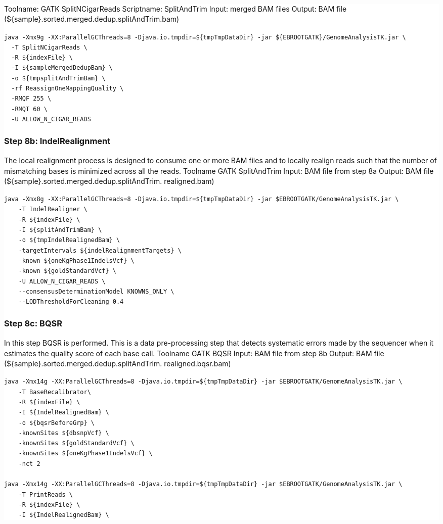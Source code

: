 Toolname: GATK SplitNCigarReads
Scriptname: SplitAndTrim
Input: merged BAM files
Output: BAM file (${sample}.sorted.merged.dedup.splitAndTrim.bam)

```
java -Xmx9g -XX:ParallelGCThreads=8 -Djava.io.tmpdir=${tmpTmpDataDir} -jar ${EBROOTGATK}/GenomeAnalysisTK.jar \
  -T SplitNCigarReads \
  -R ${indexFile} \
  -I ${sampleMergedDedupBam} \
  -o ${tmpsplitAndTrimBam} \
  -rf ReassignOneMappingQuality \
  -RMQF 255 \
  -RMQT 60 \
  -U ALLOW_N_CIGAR_READS

```

### Step 8b: IndelRealignment
The local realignment process is designed to consume one or more BAM files and to locally realign reads such that the number of mismatching bases is minimized across all the reads.
Toolname GATK SplitAndTrim
Input: BAM file from step 8a
Output: BAM file (${sample}.sorted.merged.dedup.splitAndTrim. realigned.bam)

```
java -Xmx8g -XX:ParallelGCThreads=8 -Djava.io.tmpdir=${tmpTmpDataDir} -jar $EBROOTGATK/GenomeAnalysisTK.jar \
	-T IndelRealigner \
	-R ${indexFile} \
	-I ${splitAndTrimBam} \
	-o ${tmpIndelRealignedBam} \
	-targetIntervals ${indelRealignmentTargets} \
	-known ${oneKgPhase1IndelsVcf} \
	-known ${goldStandardVcf} \
	-U ALLOW_N_CIGAR_READS \
	--consensusDeterminationModel KNOWNS_ONLY \
	--LODThresholdForCleaning 0.4
```

### Step 8c: BQSR
In this step BQSR is performed. This is a data pre-processing step that detects systematic errors made by the sequencer when it estimates the quality score of each base call.
Toolname GATK BQSR
Input: BAM file from step 8b
Output: BAM file (${sample}.sorted.merged.dedup.splitAndTrim. realigned.bqsr.bam)

```
java -Xmx14g -XX:ParallelGCThreads=8 -Djava.io.tmpdir=${tmpTmpDataDir} -jar $EBROOTGATK/GenomeAnalysisTK.jar \
	-T BaseRecalibrator\
	-R ${indexFile} \
	-I ${IndelRealignedBam} \
	-o ${bqsrBeforeGrp} \
	-knownSites ${dbsnpVcf} \
	-knownSites ${goldStandardVcf} \
	-knownSites ${oneKgPhase1IndelsVcf} \
	-nct 2

java -Xmx14g -XX:ParallelGCThreads=8 -Djava.io.tmpdir=${tmpTmpDataDir} -jar $EBROOTGATK/GenomeAnalysisTK.jar \
	-T PrintReads \
	-R ${indexFile} \
	-I ${IndelRealignedBam} \
```